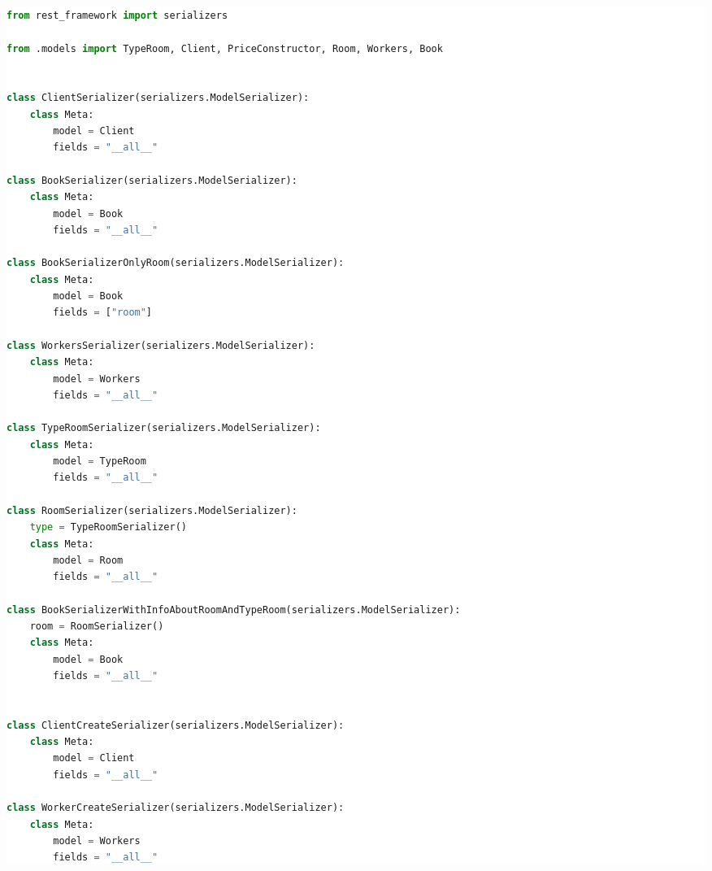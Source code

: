```python
from rest_framework import serializers

from .models import TypeRoom, Client, PriceConstructor, Room, Workers, Book


class ClientSerializer(serializers.ModelSerializer):
    class Meta:
        model = Client
        fields = "__all__"

class BookSerializer(serializers.ModelSerializer):
    class Meta:
        model = Book
        fields = "__all__"

class BookSerializerOnlyRoom(serializers.ModelSerializer):
    class Meta:
        model = Book
        fields = ["room"]

class WorkersSerializer(serializers.ModelSerializer):
    class Meta:
        model = Workers
        fields = "__all__"

class TypeRoomSerializer(serializers.ModelSerializer):
    class Meta:
        model = TypeRoom
        fields = "__all__"

class RoomSerializer(serializers.ModelSerializer):
    type = TypeRoomSerializer()
    class Meta:
        model = Room
        fields = "__all__"

class BookSerializerWithInfoAboutRoomAndTypeRoom(serializers.ModelSerializer):
    room = RoomSerializer()
    class Meta:
        model = Book
        fields = "__all__"


class ClientCreateSerializer(serializers.ModelSerializer):
    class Meta:
        model = Client
        fields = "__all__"

class WorkerCreateSerializer(serializers.ModelSerializer):
    class Meta:
        model = Workers
        fields = "__all__"
```
